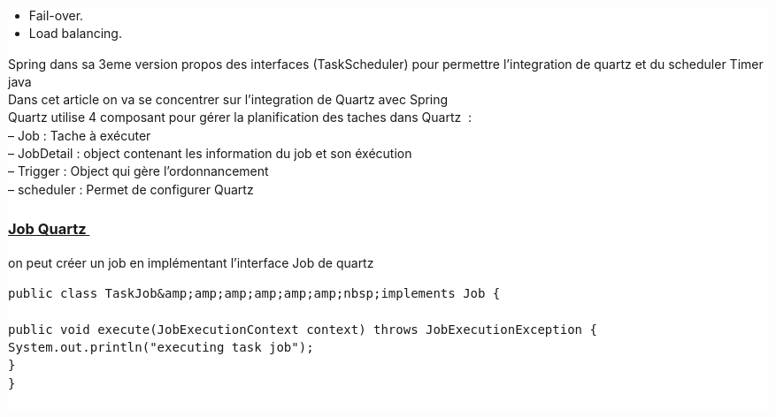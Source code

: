   <ul>
    <li>
      Fail-over.
    </li>
    <li>
      Load balancing.
    </li>
  </ul>
  
  <div>
    Spring dans sa 3eme version propos des interfaces (TaskScheduler) pour permettre l&rsquo;integration de quartz et du scheduler Timer java
  </div>
  
  <div>
    Dans cet article on va se concentrer sur l&rsquo;integration de Quartz avec Spring
  </div>
  
  <div>
  </div>
  
  <div>
    Quartz utilise 4 composant pour gérer la planification des taches dans Quartz  :
  </div>
  
  <div>
    &#8211; Job : Tache à exécuter
  </div>
  
  <div>
    &#8211; JobDetail : object contenant les information du job et son éxécution
  </div>
  
  <div>
    &#8211; Trigger : Object qui gère l&rsquo;ordonnancement
  </div>
  
  <div>
    &#8211; scheduler : Permet de configurer Quartz
  </div>
</div>

### <span style="text-decoration: underline;">Job Quartz </span>

on peut créer un job en implémentant l&rsquo;interface Job de quartz

<pre class="brush: java; title: ; notranslate" title="">public class TaskJob&amp;amp;amp;amp;amp;amp;amp;nbsp;implements Job {

public void execute(JobExecutionContext context) throws JobExecutionException {
System.out.println("executing task job");
}
}

</pre>
